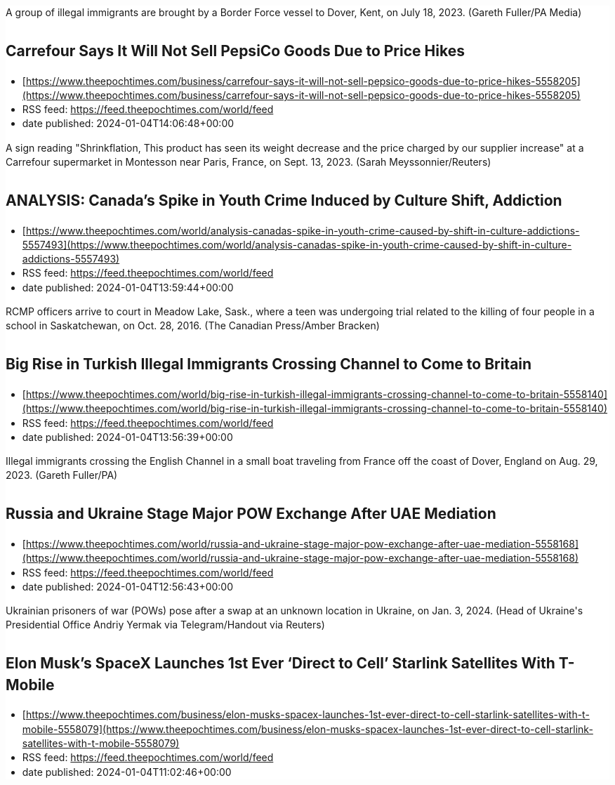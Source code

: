 A group of illegal immigrants are brought by a Border Force vessel to Dover, Kent, on July 18, 2023. (Gareth Fuller/PA Media)

## Carrefour Says It Will Not Sell PepsiCo Goods Due to Price Hikes
 - [https://www.theepochtimes.com/business/carrefour-says-it-will-not-sell-pepsico-goods-due-to-price-hikes-5558205](https://www.theepochtimes.com/business/carrefour-says-it-will-not-sell-pepsico-goods-due-to-price-hikes-5558205)
 - RSS feed: https://feed.theepochtimes.com/world/feed
 - date published: 2024-01-04T14:06:48+00:00

A sign reading "Shrinkflation, This product has seen its weight decrease and the price charged by our supplier increase" at a Carrefour supermarket in Montesson near Paris, France, on Sept. 13, 2023. (Sarah Meyssonnier/Reuters)

## ANALYSIS: Canada’s Spike in Youth Crime Induced by Culture Shift, Addiction
 - [https://www.theepochtimes.com/world/analysis-canadas-spike-in-youth-crime-caused-by-shift-in-culture-addictions-5557493](https://www.theepochtimes.com/world/analysis-canadas-spike-in-youth-crime-caused-by-shift-in-culture-addictions-5557493)
 - RSS feed: https://feed.theepochtimes.com/world/feed
 - date published: 2024-01-04T13:59:44+00:00

RCMP officers arrive to court in Meadow Lake, Sask., where a teen was undergoing trial related to the killing of four people in a school in Saskatchewan, on Oct. 28, 2016. (The Canadian Press/Amber Bracken)

## Big Rise in Turkish Illegal Immigrants Crossing Channel to Come to Britain
 - [https://www.theepochtimes.com/world/big-rise-in-turkish-illegal-immigrants-crossing-channel-to-come-to-britain-5558140](https://www.theepochtimes.com/world/big-rise-in-turkish-illegal-immigrants-crossing-channel-to-come-to-britain-5558140)
 - RSS feed: https://feed.theepochtimes.com/world/feed
 - date published: 2024-01-04T13:56:39+00:00

Illegal immigrants crossing the English Channel in a small boat traveling from France off the coast of Dover, England on Aug. 29, 2023. (Gareth Fuller/PA)

## Russia and Ukraine Stage Major POW Exchange After UAE Mediation
 - [https://www.theepochtimes.com/world/russia-and-ukraine-stage-major-pow-exchange-after-uae-mediation-5558168](https://www.theepochtimes.com/world/russia-and-ukraine-stage-major-pow-exchange-after-uae-mediation-5558168)
 - RSS feed: https://feed.theepochtimes.com/world/feed
 - date published: 2024-01-04T12:56:43+00:00

Ukrainian prisoners of war (POWs) pose after a swap at an unknown location in Ukraine, on Jan. 3, 2024. (Head of Ukraine's Presidential Office Andriy Yermak via Telegram/Handout via Reuters)

## Elon Musk’s SpaceX Launches 1st Ever ‘Direct to Cell’ Starlink Satellites With T-Mobile
 - [https://www.theepochtimes.com/business/elon-musks-spacex-launches-1st-ever-direct-to-cell-starlink-satellites-with-t-mobile-5558079](https://www.theepochtimes.com/business/elon-musks-spacex-launches-1st-ever-direct-to-cell-starlink-satellites-with-t-mobile-5558079)
 - RSS feed: https://feed.theepochtimes.com/world/feed
 - date published: 2024-01-04T11:02:46+00:00
